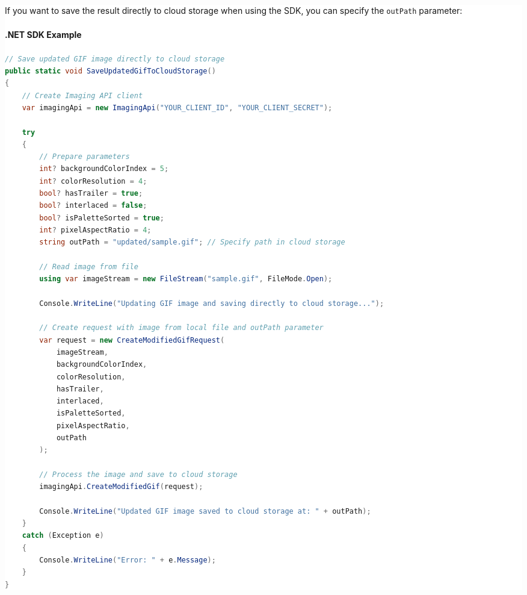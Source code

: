 If you want to save the result directly to cloud storage when using the SDK, you can specify the `outPath` parameter:

#### .NET SDK Example

```csharp
// Save updated GIF image directly to cloud storage
public static void SaveUpdatedGifToCloudStorage()
{
    // Create Imaging API client
    var imagingApi = new ImagingApi("YOUR_CLIENT_ID", "YOUR_CLIENT_SECRET");

    try
    {
        // Prepare parameters
        int? backgroundColorIndex = 5;
        int? colorResolution = 4;
        bool? hasTrailer = true;
        bool? interlaced = false;
        bool? isPaletteSorted = true;
        int? pixelAspectRatio = 4;
        string outPath = "updated/sample.gif"; // Specify path in cloud storage
        
        // Read image from file
        using var imageStream = new FileStream("sample.gif", FileMode.Open);
        
        Console.WriteLine("Updating GIF image and saving directly to cloud storage...");
        
        // Create request with image from local file and outPath parameter
        var request = new CreateModifiedGifRequest(
            imageStream,
            backgroundColorIndex,
            colorResolution,
            hasTrailer,
            interlaced,
            isPaletteSorted,
            pixelAspectRatio,
            outPath
        );
        
        // Process the image and save to cloud storage
        imagingApi.CreateModifiedGif(request);
        
        Console.WriteLine("Updated GIF image saved to cloud storage at: " + outPath);
    }
    catch (Exception e)
    {
        Console.WriteLine("Error: " + e.Message);
    }
}
```
